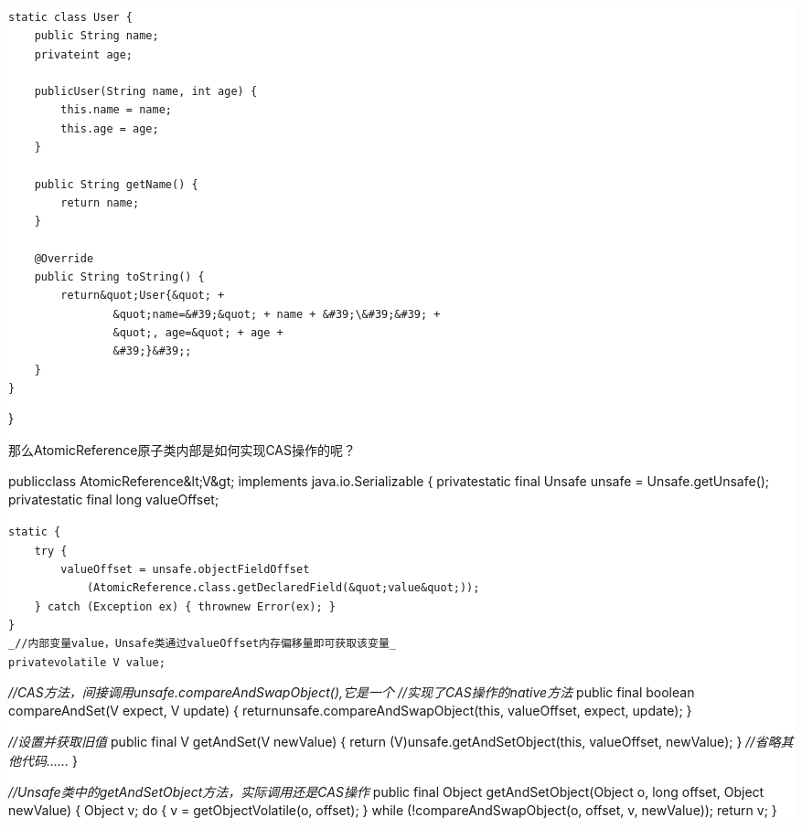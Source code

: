     static class User {
        public String name;
        privateint age;

        publicUser(String name, int age) {
            this.name = name;
            this.age = age;
        }

        public String getName() {
            return name;
        }

        @Override
        public String toString() {
            return&quot;User{&quot; +
                    &quot;name=&#39;&quot; + name + &#39;\&#39;&#39; +
                    &quot;, age=&quot; + age +
                    &#39;}&#39;;
        }
    }
}

那么AtomicReference原子类内部是如何实现CAS操作的呢？

publicclass AtomicReference\&lt;V\&gt; implements java.io.Serializable {
    privatestatic final Unsafe unsafe = Unsafe.getUnsafe();
    privatestatic final long valueOffset;

    static {
        try {
            valueOffset = unsafe.objectFieldOffset
                (AtomicReference.class.getDeclaredField(&quot;value&quot;));
        } catch (Exception ex) { thrownew Error(ex); }
    }
    _//内部变量value，Unsafe类通过valueOffset内存偏移量即可获取该变量_
    privatevolatile V value;

_//CAS方法，间接调用unsafe.compareAndSwapObject(),它是一个_
_//实现了CAS操作的native方法_
public final boolean compareAndSet(V expect, V update) {
        returnunsafe.compareAndSwapObject(this, valueOffset, expect, update);
}

_//设置并获取旧值_
public final V getAndSet(V newValue) {
        return (V)unsafe.getAndSetObject(this, valueOffset, newValue);
    }
    _//省略其他代码......_
}

_//Unsafe类中的getAndSetObject方法，实际调用还是CAS操作_
public final Object getAndSetObject(Object o, long offset, Object newValue) {
      Object v;
      do {
          v = getObjectVolatile(o, offset);
      } while (!compareAndSwapObject(o, offset, v, newValue));
      return v;
  }
